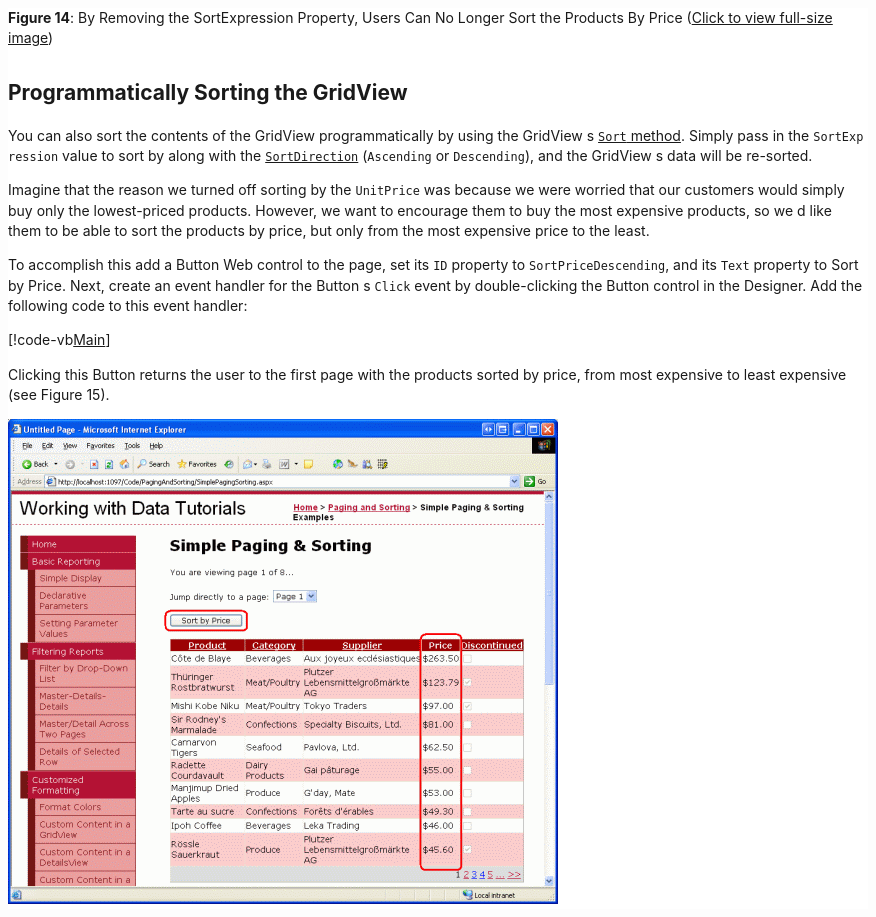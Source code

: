 **Figure 14**: By Removing the SortExpression Property, Users Can No Longer Sort the Products By Price ([Click to view full-size image](paging-and-sorting-report-data-vb/_static/image30.png))


## Programmatically Sorting the GridView

You can also sort the contents of the GridView programmatically by using the GridView s [`Sort` method](https://msdn.microsoft.com/library/system.web.ui.webcontrols.gridview.sort.aspx). Simply pass in the `SortExpression` value to sort by along with the [`SortDirection`](https://msdn.microsoft.com/library/system.web.ui.webcontrols.sortdirection.aspx) (`Ascending` or `Descending`), and the GridView s data will be re-sorted.

Imagine that the reason we turned off sorting by the `UnitPrice` was because we were worried that our customers would simply buy only the lowest-priced products. However, we want to encourage them to buy the most expensive products, so we d like them to be able to sort the products by price, but only from the most expensive price to the least.

To accomplish this add a Button Web control to the page, set its `ID` property to `SortPriceDescending`, and its `Text` property to Sort by Price. Next, create an event handler for the Button s `Click` event by double-clicking the Button control in the Designer. Add the following code to this event handler:


[!code-vb[Main](paging-and-sorting-report-data-vb/samples/sample10.vb)]

Clicking this Button returns the user to the first page with the products sorted by price, from most expensive to least expensive (see Figure 15).


[![Clicking the Button Orders the Products From the Most Expensive to the Least](paging-and-sorting-report-data-vb/_static/image32.png)](paging-and-sorting-report-data-vb/_static/image31.png)
